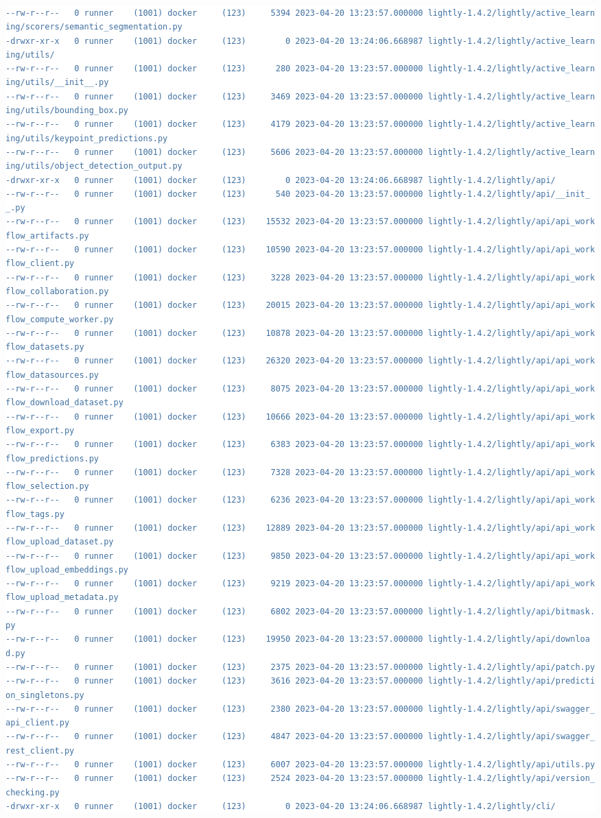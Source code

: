 ```diff
--rw-r--r--   0 runner    (1001) docker     (123)     5394 2023-04-20 13:23:57.000000 lightly-1.4.2/lightly/active_learning/scorers/semantic_segmentation.py
-drwxr-xr-x   0 runner    (1001) docker     (123)        0 2023-04-20 13:24:06.668987 lightly-1.4.2/lightly/active_learning/utils/
--rw-r--r--   0 runner    (1001) docker     (123)      280 2023-04-20 13:23:57.000000 lightly-1.4.2/lightly/active_learning/utils/__init__.py
--rw-r--r--   0 runner    (1001) docker     (123)     3469 2023-04-20 13:23:57.000000 lightly-1.4.2/lightly/active_learning/utils/bounding_box.py
--rw-r--r--   0 runner    (1001) docker     (123)     4179 2023-04-20 13:23:57.000000 lightly-1.4.2/lightly/active_learning/utils/keypoint_predictions.py
--rw-r--r--   0 runner    (1001) docker     (123)     5606 2023-04-20 13:23:57.000000 lightly-1.4.2/lightly/active_learning/utils/object_detection_output.py
-drwxr-xr-x   0 runner    (1001) docker     (123)        0 2023-04-20 13:24:06.668987 lightly-1.4.2/lightly/api/
--rw-r--r--   0 runner    (1001) docker     (123)      540 2023-04-20 13:23:57.000000 lightly-1.4.2/lightly/api/__init__.py
--rw-r--r--   0 runner    (1001) docker     (123)    15532 2023-04-20 13:23:57.000000 lightly-1.4.2/lightly/api/api_workflow_artifacts.py
--rw-r--r--   0 runner    (1001) docker     (123)    10590 2023-04-20 13:23:57.000000 lightly-1.4.2/lightly/api/api_workflow_client.py
--rw-r--r--   0 runner    (1001) docker     (123)     3228 2023-04-20 13:23:57.000000 lightly-1.4.2/lightly/api/api_workflow_collaboration.py
--rw-r--r--   0 runner    (1001) docker     (123)    20015 2023-04-20 13:23:57.000000 lightly-1.4.2/lightly/api/api_workflow_compute_worker.py
--rw-r--r--   0 runner    (1001) docker     (123)    10878 2023-04-20 13:23:57.000000 lightly-1.4.2/lightly/api/api_workflow_datasets.py
--rw-r--r--   0 runner    (1001) docker     (123)    26320 2023-04-20 13:23:57.000000 lightly-1.4.2/lightly/api/api_workflow_datasources.py
--rw-r--r--   0 runner    (1001) docker     (123)     8075 2023-04-20 13:23:57.000000 lightly-1.4.2/lightly/api/api_workflow_download_dataset.py
--rw-r--r--   0 runner    (1001) docker     (123)    10666 2023-04-20 13:23:57.000000 lightly-1.4.2/lightly/api/api_workflow_export.py
--rw-r--r--   0 runner    (1001) docker     (123)     6383 2023-04-20 13:23:57.000000 lightly-1.4.2/lightly/api/api_workflow_predictions.py
--rw-r--r--   0 runner    (1001) docker     (123)     7328 2023-04-20 13:23:57.000000 lightly-1.4.2/lightly/api/api_workflow_selection.py
--rw-r--r--   0 runner    (1001) docker     (123)     6236 2023-04-20 13:23:57.000000 lightly-1.4.2/lightly/api/api_workflow_tags.py
--rw-r--r--   0 runner    (1001) docker     (123)    12889 2023-04-20 13:23:57.000000 lightly-1.4.2/lightly/api/api_workflow_upload_dataset.py
--rw-r--r--   0 runner    (1001) docker     (123)     9850 2023-04-20 13:23:57.000000 lightly-1.4.2/lightly/api/api_workflow_upload_embeddings.py
--rw-r--r--   0 runner    (1001) docker     (123)     9219 2023-04-20 13:23:57.000000 lightly-1.4.2/lightly/api/api_workflow_upload_metadata.py
--rw-r--r--   0 runner    (1001) docker     (123)     6802 2023-04-20 13:23:57.000000 lightly-1.4.2/lightly/api/bitmask.py
--rw-r--r--   0 runner    (1001) docker     (123)    19950 2023-04-20 13:23:57.000000 lightly-1.4.2/lightly/api/download.py
--rw-r--r--   0 runner    (1001) docker     (123)     2375 2023-04-20 13:23:57.000000 lightly-1.4.2/lightly/api/patch.py
--rw-r--r--   0 runner    (1001) docker     (123)     3616 2023-04-20 13:23:57.000000 lightly-1.4.2/lightly/api/prediction_singletons.py
--rw-r--r--   0 runner    (1001) docker     (123)     2380 2023-04-20 13:23:57.000000 lightly-1.4.2/lightly/api/swagger_api_client.py
--rw-r--r--   0 runner    (1001) docker     (123)     4847 2023-04-20 13:23:57.000000 lightly-1.4.2/lightly/api/swagger_rest_client.py
--rw-r--r--   0 runner    (1001) docker     (123)     6007 2023-04-20 13:23:57.000000 lightly-1.4.2/lightly/api/utils.py
--rw-r--r--   0 runner    (1001) docker     (123)     2524 2023-04-20 13:23:57.000000 lightly-1.4.2/lightly/api/version_checking.py
-drwxr-xr-x   0 runner    (1001) docker     (123)        0 2023-04-20 13:24:06.668987 lightly-1.4.2/lightly/cli/
```